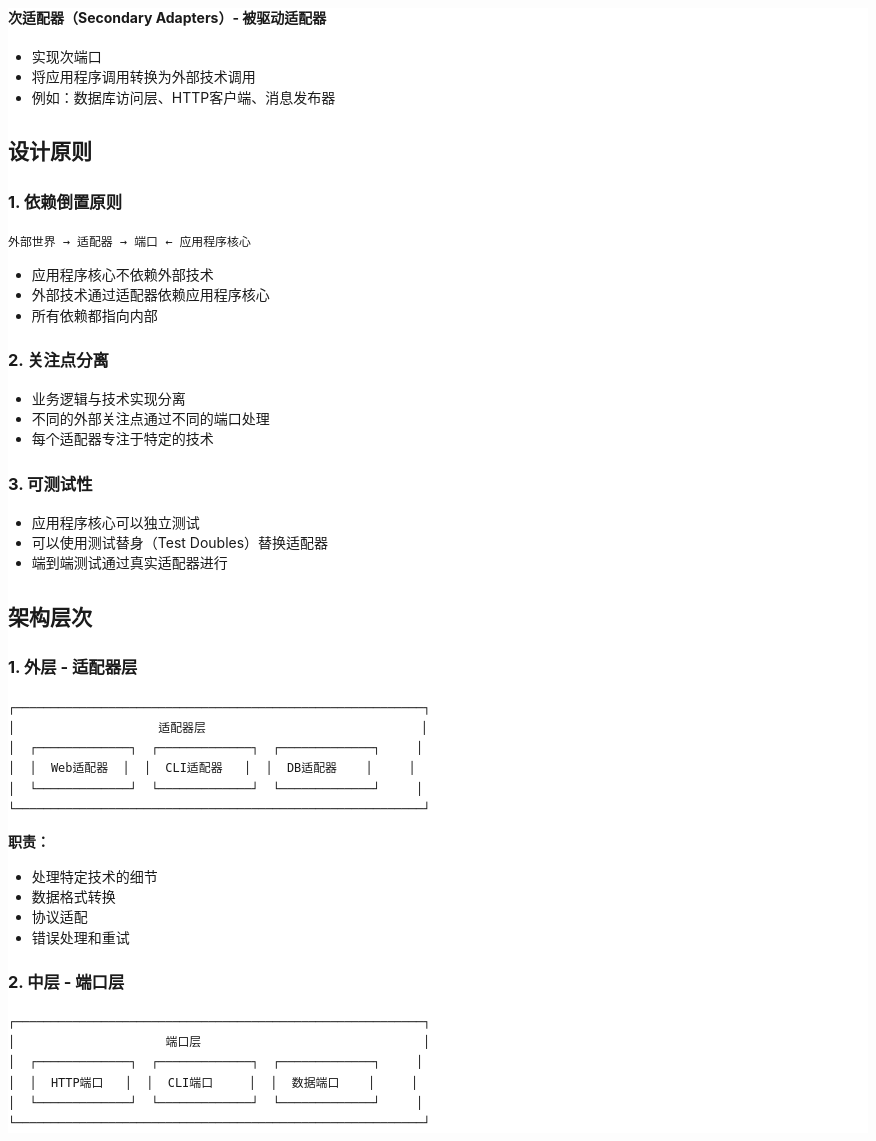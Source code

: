 #### 次适配器（Secondary Adapters）- 被驱动适配器
- 实现次端口
- 将应用程序调用转换为外部技术调用
- 例如：数据库访问层、HTTP客户端、消息发布器

## 设计原则

### 1. 依赖倒置原则

```
外部世界 → 适配器 → 端口 ← 应用程序核心
```

- 应用程序核心不依赖外部技术
- 外部技术通过适配器依赖应用程序核心
- 所有依赖都指向内部

### 2. 关注点分离

- 业务逻辑与技术实现分离
- 不同的外部关注点通过不同的端口处理
- 每个适配器专注于特定的技术

### 3. 可测试性

- 应用程序核心可以独立测试
- 可以使用测试替身（Test Doubles）替换适配器
- 端到端测试通过真实适配器进行

## 架构层次

### 1. 外层 - 适配器层

```
┌─────────────────────────────────────────────────────────┐
│                    适配器层                              │
│  ┌─────────────┐  ┌─────────────┐  ┌─────────────┐     │
│  │  Web适配器  │  │  CLI适配器   │  │  DB适配器    │     │
│  └─────────────┘  └─────────────┘  └─────────────┘     │
└─────────────────────────────────────────────────────────┘
```

**职责：**
- 处理特定技术的细节
- 数据格式转换
- 协议适配
- 错误处理和重试

### 2. 中层 - 端口层

```
┌─────────────────────────────────────────────────────────┐
│                     端口层                               │
│  ┌─────────────┐  ┌─────────────┐  ┌─────────────┐     │
│  │  HTTP端口   │  │  CLI端口     │  │  数据端口    │     │
│  └─────────────┘  └─────────────┘  └─────────────┘     │
└─────────────────────────────────────────────────────────┘
```
